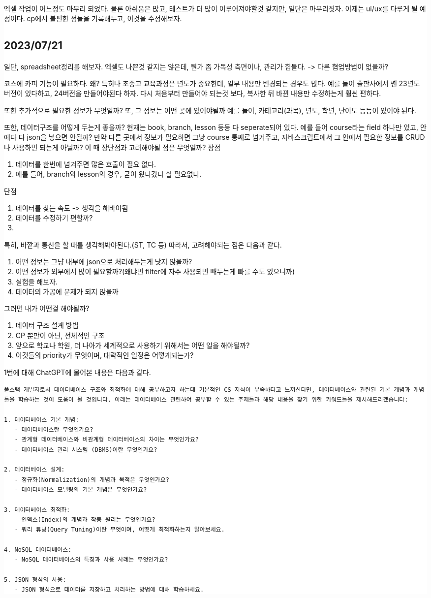 엑셀 작업이 어느정도 마무리 되었다.
물론 아쉬움은 많고, 테스트가 더 많이 이루어져야할것 같지만, 일단은 마무리짓자.
이제는 ui/ux를 다루게 될 예정이다. cp에서 불편한 점들을 기록해두고, 이것을 수정해보자.


## 2023/07/21

일단, spreadsheet정리를 해보자. 
엑셀도 나쁜것 같지는 않은데, 뭔가 좀 가독성 측면이나, 관리가 힘들다. -> 다른 협업방법이 없을까?

코스에 카피 기능이 필요하다. 왜? 
특히나 초중고 교육과정은 년도가 중요한데, 일부 내용만 변경되는 경우도 많다.
예를 들어 출판사에서 쏀 23년도 버전이 있다하고, 24버전을 만들어야된다 하자.
다시 처음부터 만들어야 되는것 보다, 복사한 뒤 바뀐 내용만 수정하는게 훨씬 편하다.

또한 추가적으로 필요한 정보가 무엇일까? 또, 그 정보는 어떤 곳에 있어야될까
예를 들어, 카테고리(과목), 년도, 학년, 난이도 등등이 있어야 된다.

또한, 데이터구조를 어떻게 두는게 좋을까?
현재는 book, branch, lesson 등등 다 seperate되어 있다.
예를 들어 course라는 field 하나만 있고, 안에다 다 json을 넣으면 안될까?
만약 다른 곳에서 정보가 필요하면 그냥 course 통째로 넘겨주고, 자바스크립트에서 그 안에서 필요한 정보를 CRUD나 사용하면 되는게 아닐까?
이 때 장단점과 고려해야될 점은 무엇일까?
장점
1. 데이터를 한번에 넘겨주면 많은 호출이 필요 없다.
2. 예를 들어, branch와 lesson의 경우, 굳이 왔다갔다 할 필요없다.

단점
1. 데이터를 찾는 속도 -> 생각을 해바야됨
2. 데이터를 수정하기 편할까?
3. 
특히, 바깥과 통신을 할 때를 생각해봐야된다.(ST, TC 등)
따라서, 고려해야되는 점은 다음과 같다.
1. 어떤 정보는 그냥 내부에 json으로 처리해두는게 낫지 않을까?
2. 어떤 정보가 외부에서 많이 필요할까?(왜냐면 filter에 자주 사용되면 빼두는게 빠를 수도 있으니까)
3. 실험을 해보자.
4. 데이터의 가공에 문제가 되지 않을까

그러면 내가 어떤걸 해야될까?
1. 데이터 구조 설계 방법
2. CP 뿐만이 아닌, 전체적인 구조
3. 앞으로 학교나 학원, 더 나아가 세계적으로 사용하기 위해서는 어떤 일을 해야될까?
4. 이것들의 priority가 무엇이며, 대략적인 일정은 어떻게되는가?

1번에 대해 ChatGPT에 물어본 내용은 다음과 같다.
```
풀스택 개발자로서 데이터베이스 구조와 최적화에 대해 공부하고자 하는데 기본적인 CS 지식이 부족하다고 느끼신다면, 데이터베이스와 관련된 기본 개념과 개념들을 학습하는 것이 도움이 될 것입니다. 아래는 데이터베이스 관련하여 공부할 수 있는 주제들과 해당 내용을 찾기 위한 키워드들을 제시해드리겠습니다:

1. 데이터베이스 기본 개념:
   - 데이터베이스란 무엇인가요?
   - 관계형 데이터베이스와 비관계형 데이터베이스의 차이는 무엇인가요?
   - 데이터베이스 관리 시스템 (DBMS)이란 무엇인가요?

2. 데이터베이스 설계:
   - 정규화(Normalization)의 개념과 목적은 무엇인가요?
   - 데이터베이스 모델링의 기본 개념은 무엇인가요?

3. 데이터베이스 최적화:
   - 인덱스(Index)의 개념과 작동 원리는 무엇인가요?
   - 쿼리 튜닝(Query Tuning)이란 무엇이며, 어떻게 최적화하는지 알아보세요.

4. NoSQL 데이터베이스:
   - NoSQL 데이터베이스의 특징과 사용 사례는 무엇인가요?

5. JSON 형식의 사용:
   - JSON 형식으로 데이터를 저장하고 처리하는 방법에 대해 학습하세요.
```